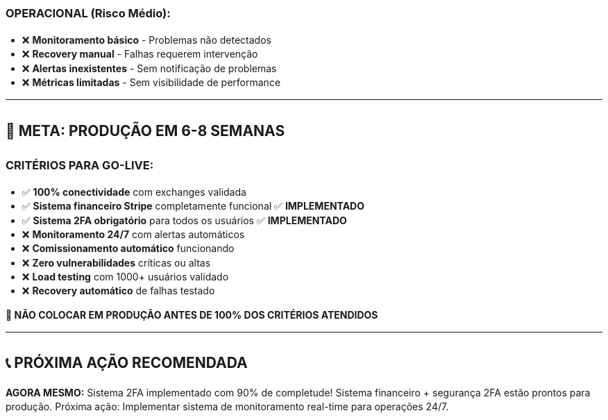 ### **OPERACIONAL (Risco Médio):**
- ❌ **Monitoramento básico** - Problemas não detectados
- ❌ **Recovery manual** - Falhas requerem intervenção
- ❌ **Alertas inexistentes** - Sem notificação de problemas
- ❌ **Métricas limitadas** - Sem visibilidade de performance

---

## 🎯 **META: PRODUÇÃO EM 6-8 SEMANAS**

### **CRITÉRIOS PARA GO-LIVE:**
- ✅ **100% conectividade** com exchanges validada
- ✅ **Sistema financeiro Stripe** completamente funcional ✅ **IMPLEMENTADO**
- ✅ **Sistema 2FA obrigatório** para todos os usuários ✅ **IMPLEMENTADO**
- ❌ **Monitoramento 24/7** com alertas automáticos
- ❌ **Comissionamento automático** funcionando
- ❌ **Zero vulnerabilidades** críticas ou altas
- ❌ **Load testing** com 1000+ usuários validado
- ❌ **Recovery automático** de falhas testado

**🚨 NÃO COLOCAR EM PRODUÇÃO ANTES DE 100% DOS CRITÉRIOS ATENDIDOS**

---

## 📞 **PRÓXIMA AÇÃO RECOMENDADA**

**AGORA MESMO:** Sistema 2FA implementado com 90% de completude! Sistema financeiro + segurança 2FA estão prontos para produção. Próxima ação: Implementar sistema de monitoramento real-time para operações 24/7.
